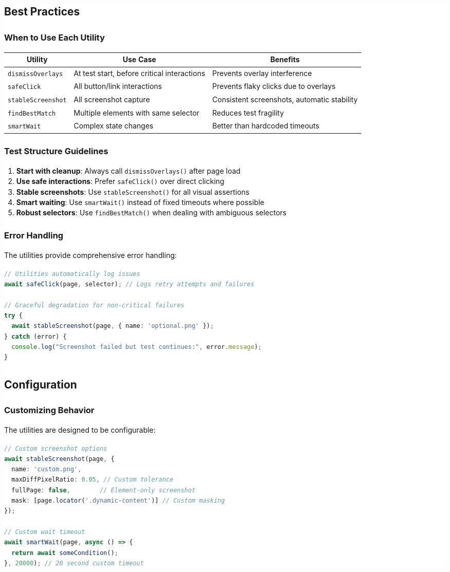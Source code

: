 ## Best Practices

### When to Use Each Utility

| Utility | Use Case | Benefits |
|---------|----------|----------|
| `dismissOverlays` | At test start, before critical interactions | Prevents overlay interference |
| `safeClick` | All button/link interactions | Prevents flaky clicks due to overlays |
| `stableScreenshot` | All screenshot capture | Consistent screenshots, automatic stability |
| `findBestMatch` | Multiple elements with same selector | Reduces test fragility |
| `smartWait` | Complex state changes | Better than hardcoded timeouts |

### Test Structure Guidelines

1. **Start with cleanup**: Always call `dismissOverlays()` after page load
2. **Use safe interactions**: Prefer `safeClick()` over direct clicking
3. **Stable screenshots**: Use `stableScreenshot()` for all visual assertions
4. **Smart waiting**: Use `smartWait()` instead of fixed timeouts where possible
5. **Robust selectors**: Use `findBestMatch()` when dealing with ambiguous selectors

### Error Handling

The utilities provide comprehensive error handling:

```typescript
// Utilities automatically log issues
await safeClick(page, selector); // Logs retry attempts and failures

// Graceful degradation for non-critical failures
try {
  await stableScreenshot(page, { name: 'optional.png' });
} catch (error) {
  console.log("Screenshot failed but test continues:", error.message);
}
```

## Configuration

### Customizing Behavior

The utilities are designed to be configurable:

```typescript
// Custom screenshot options
await stableScreenshot(page, {
  name: 'custom.png',
  maxDiffPixelRatio: 0.05, // Custom tolerance
  fullPage: false,        // Element-only screenshot
  mask: [page.locator('.dynamic-content')] // Custom masking
});

// Custom wait timeout
await smartWait(page, async () => {
  return await someCondition();
}, 20000); // 20 second custom timeout
```
